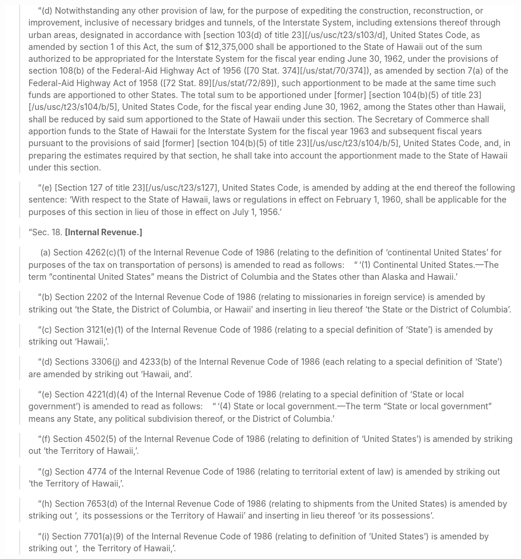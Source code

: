 >     “(d) Notwithstanding any other provision of law, for the purpose of expediting the construction, reconstruction, or improvement, inclusive of necessary bridges and tunnels, of the Interstate System, including extensions thereof through urban areas, designated in accordance with [section 103(d) of title 23][/us/usc/t23/s103/d], United States Code, as amended by section 1 of this Act, the sum of $12,375,000 shall be apportioned to the State of Hawaii out of the sum authorized to be appropriated for the Interstate System for the fiscal year ending June 30, 1962, under the provisions of section 108(b) of the Federal-Aid Highway Act of 1956 ([70 Stat. 374][/us/stat/70/374]), as amended by section 7(a) of the Federal-Aid Highway Act of 1958 ([72 Stat. 89][/us/stat/72/89]), such apportionment to be made at the same time such funds are apportioned to other States. The total sum to be apportioned under \[former\] [section 104(b)(5) of title 23][/us/usc/t23/s104/b/5], United States Code, for the fiscal year ending June 30, 1962, among the States other than Hawaii, shall be reduced by said sum apportioned to the State of Hawaii under this section. The Secretary of Commerce shall apportion funds to the State of Hawaii for the Interstate System for the fiscal year 1963 and subsequent fiscal years pursuant to the provisions of said \[former\] [section 104(b)(5) of title 23][/us/usc/t23/s104/b/5], United States Code, and, in preparing the estimates required by that section, he shall take into account the apportionment made to the State of Hawaii under this section.

>     “(e) [Section 127 of title 23][/us/usc/t23/s127], United States Code, is amended by adding at the end thereof the following sentence: ‘With respect to the State of Hawaii, laws or regulations in effect on February 1, 1960, shall be applicable for the purposes of this section in lieu of those in effect on July 1, 1956.’

> “Sec. 18. __\[Internal Revenue.\]__ 

>      (a) Section 4262(c)(1) of the Internal Revenue Code of 1986 (relating to the definition of ‘continental United States’ for purposes of the tax on transportation of persons) is amended to read as follows:    “ ‘(1) Continental United States.—The term “continental United States” means the District of Columbia and the States other than Alaska and Hawaii.’

>     “(b) Section 2202 of the Internal Revenue Code of 1986 (relating to missionaries in foreign service) is amended by striking out ‘the State, the District of Columbia, or Hawaii’ and inserting in lieu thereof ‘the State or the District of Columbia’.

>     “(c) Section 3121(e)(1) of the Internal Revenue Code of 1986 (relating to a special definition of ‘State’) is amended by striking out ‘Hawaii,’.

>     “(d) Sections 3306(j) and 4233(b) of the Internal Revenue Code of 1986 (each relating to a special definition of ‘State’) are amended by striking out ‘Hawaii, and’.

>     “(e) Section 4221(d)(4) of the Internal Revenue Code of 1986 (relating to a special definition of ‘State or local government’) is amended to read as follows:    “ ‘(4) State or local government.—The term “State or local government” means any State, any political subdivision thereof, or the District of Columbia.’

>     “(f) Section 4502(5) of the Internal Revenue Code of 1986 (relating to definition of ‘United States’) is amended by striking out ‘the Territory of Hawaii,’.

>     “(g) Section 4774 of the Internal Revenue Code of 1986 (relating to territorial extent of law) is amended by striking out ‘the Territory of Hawaii,’.

>     “(h) Section 7653(d) of the Internal Revenue Code of 1986 (relating to shipments from the United States) is amended by striking out ‘, its possessions or the Territory of Hawaii’ and inserting in lieu thereof ‘or its possessions’.

>     “(i) Section 7701(a)(9) of the Internal Revenue Code of 1986 (relating to definition of ‘United States’) is amended by striking out ‘, the Territory of Hawaii,’.
